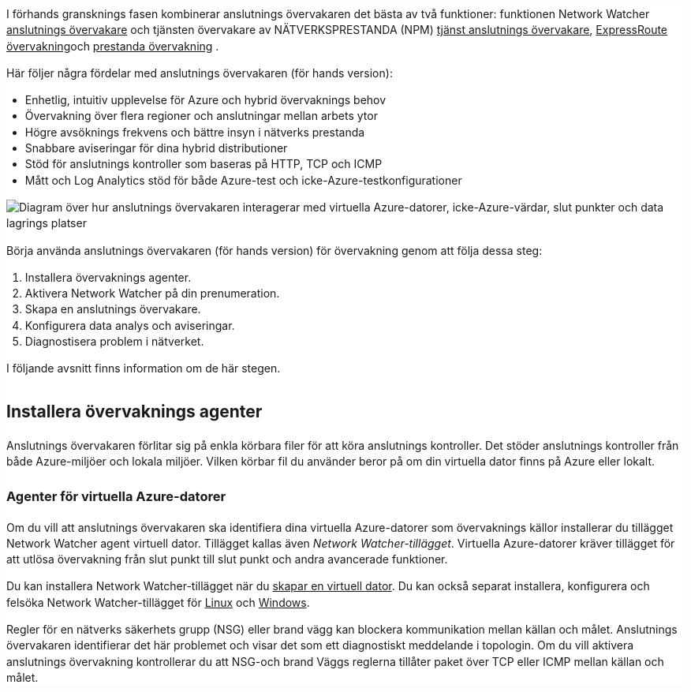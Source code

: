 I förhands gransknings fasen kombinerar anslutnings övervakaren det bästa av två funktioner: funktionen Network Watcher [anslutnings övervakare](https://docs.microsoft.com/azure/network-watcher/network-watcher-monitoring-overview#monitor-communication-between-a-virtual-machine-and-an-endpoint) och tjänsten övervakare av NÄTVERKSPRESTANDA (NPM) [tjänst anslutnings övervakare](https://docs.microsoft.com/azure/azure-monitor/insights/network-performance-monitor-service-connectivity), [ExpressRoute övervakning](https://docs.microsoft.com/azure/expressroute/how-to-npm)och [prestanda övervakning](https://docs.microsoft.com/azure/azure-monitor/insights/network-performance-monitor-performance-monitor) .

Här följer några fördelar med anslutnings övervakaren (för hands version):

* Enhetlig, intuitiv upplevelse för Azure och hybrid övervaknings behov
* Övervakning över flera regioner och anslutningar mellan arbets ytor
* Högre avsöknings frekvens och bättre insyn i nätverks prestanda
* Snabbare aviseringar för dina hybrid distributioner
* Stöd för anslutnings kontroller som baseras på HTTP, TCP och ICMP 
* Mått och Log Analytics stöd för både Azure-test och icke-Azure-testkonfigurationer

![Diagram över hur anslutnings övervakaren interagerar med virtuella Azure-datorer, icke-Azure-värdar, slut punkter och data lagrings platser](./media/connection-monitor-2-preview/hero-graphic.png)

Börja använda anslutnings övervakaren (för hands version) för övervakning genom att följa dessa steg: 

1. Installera övervaknings agenter.
1. Aktivera Network Watcher på din prenumeration.
1. Skapa en anslutnings övervakare.
1. Konfigurera data analys och aviseringar.
1. Diagnostisera problem i nätverket.

I följande avsnitt finns information om de här stegen.

## <a name="install-monitoring-agents"></a>Installera övervaknings agenter

Anslutnings övervakaren förlitar sig på enkla körbara filer för att köra anslutnings kontroller.  Det stöder anslutnings kontroller från både Azure-miljöer och lokala miljöer. Vilken körbar fil du använder beror på om din virtuella dator finns på Azure eller lokalt.

### <a name="agents-for-azure-virtual-machines"></a>Agenter för virtuella Azure-datorer

Om du vill att anslutnings övervakaren ska identifiera dina virtuella Azure-datorer som övervaknings källor installerar du tillägget Network Watcher agent virtuell dator. Tillägget kallas även *Network Watcher-tillägget*. Virtuella Azure-datorer kräver tillägget för att utlösa övervakning från slut punkt till slut punkt och andra avancerade funktioner. 

Du kan installera Network Watcher-tillägget när du [skapar en virtuell dator](https://docs.microsoft.com/azure/network-watcher/connection-monitor#create-the-first-vm). Du kan också separat installera, konfigurera och felsöka Network Watcher-tillägget för [Linux](https://docs.microsoft.com/azure/virtual-machines/extensions/network-watcher-linux) och [Windows](https://docs.microsoft.com/azure/virtual-machines/extensions/network-watcher-windows).

Regler för en nätverks säkerhets grupp (NSG) eller brand vägg kan blockera kommunikation mellan källan och målet. Anslutnings övervakaren identifierar det här problemet och visar det som ett diagnostiskt meddelande i topologin. Om du vill aktivera anslutnings övervakning kontrollerar du att NSG-och brand Väggs reglerna tillåter paket över TCP eller ICMP mellan källan och målet.
